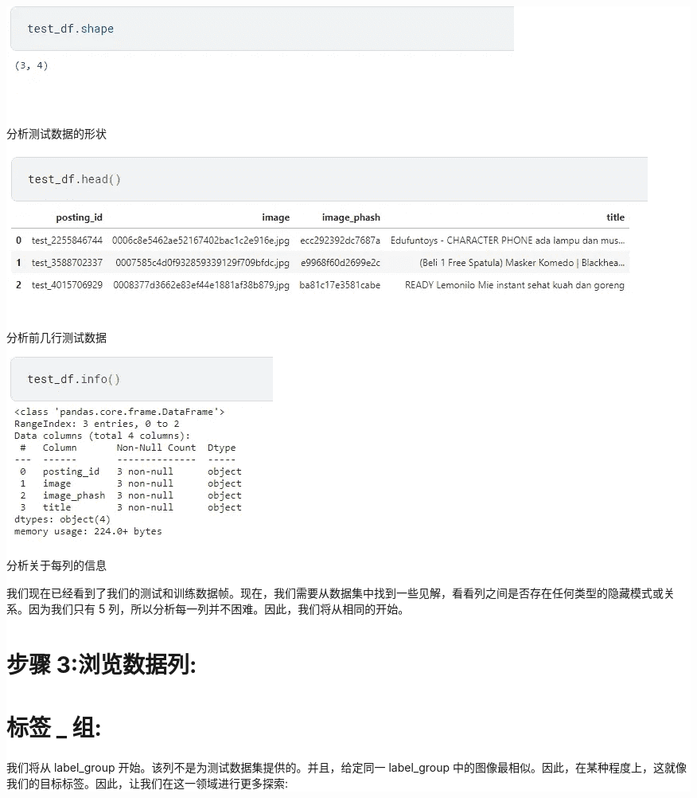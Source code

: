 ![](img/7150961cfc04c064d718eb73706806d9.png)

分析测试数据的形状

![](img/ef4827b755a83c42e71d4335db6b5cc2.png)

分析前几行测试数据

![](img/ef2e8e7f3abdc84de0c17bcd271054bc.png)

分析关于每列的信息

我们现在已经看到了我们的测试和训练数据帧。现在，我们需要从数据集中找到一些见解，看看列之间是否存在任何类型的隐藏模式或关系。因为我们只有 5 列，所以分析每一列并不困难。因此，我们将从相同的开始。

# **步骤 3:浏览数据列:**

# **标签 _ 组:**

我们将从 label_group 开始。该列不是为测试数据集提供的。并且，给定同一 label_group 中的图像最相似。因此，在某种程度上，这就像我们的目标标签。因此，让我们在这一领域进行更多探索:
